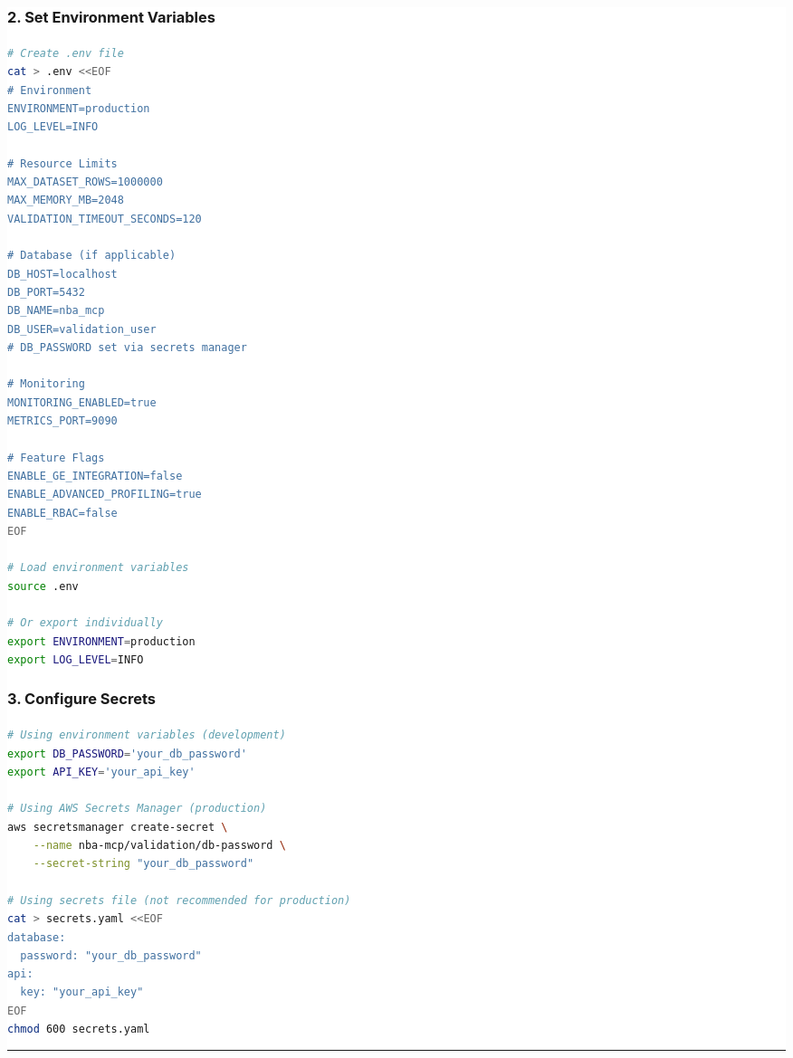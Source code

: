 ### 2. Set Environment Variables

```bash
# Create .env file
cat > .env <<EOF
# Environment
ENVIRONMENT=production
LOG_LEVEL=INFO

# Resource Limits
MAX_DATASET_ROWS=1000000
MAX_MEMORY_MB=2048
VALIDATION_TIMEOUT_SECONDS=120

# Database (if applicable)
DB_HOST=localhost
DB_PORT=5432
DB_NAME=nba_mcp
DB_USER=validation_user
# DB_PASSWORD set via secrets manager

# Monitoring
MONITORING_ENABLED=true
METRICS_PORT=9090

# Feature Flags
ENABLE_GE_INTEGRATION=false
ENABLE_ADVANCED_PROFILING=true
ENABLE_RBAC=false
EOF

# Load environment variables
source .env

# Or export individually
export ENVIRONMENT=production
export LOG_LEVEL=INFO
```

### 3. Configure Secrets

```bash
# Using environment variables (development)
export DB_PASSWORD='your_db_password'
export API_KEY='your_api_key'

# Using AWS Secrets Manager (production)
aws secretsmanager create-secret \
    --name nba-mcp/validation/db-password \
    --secret-string "your_db_password"

# Using secrets file (not recommended for production)
cat > secrets.yaml <<EOF
database:
  password: "your_db_password"
api:
  key: "your_api_key"
EOF
chmod 600 secrets.yaml
```

---